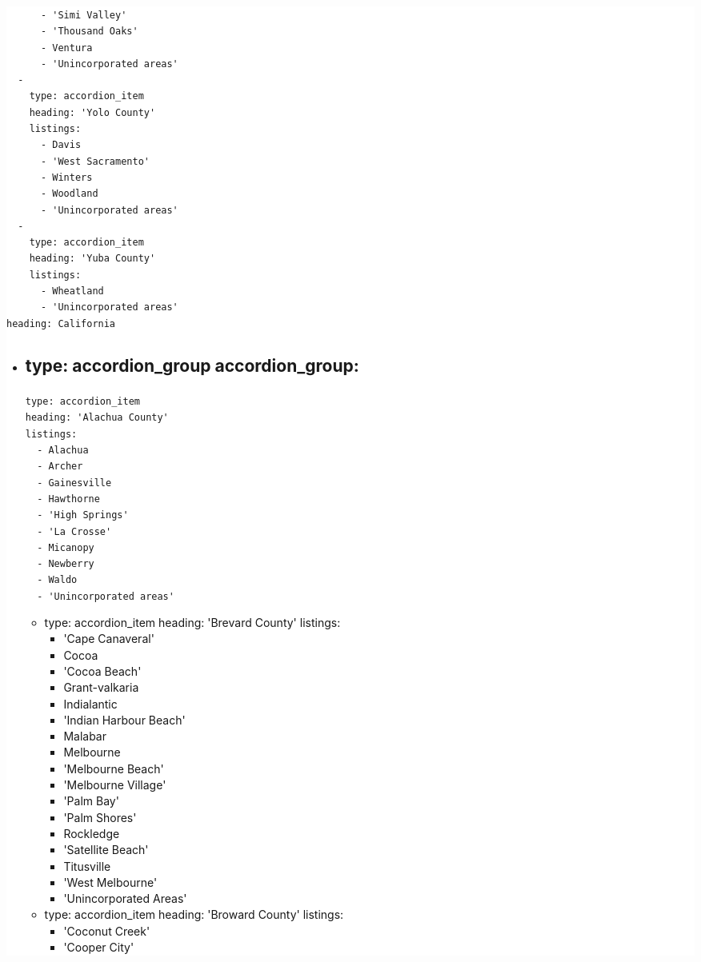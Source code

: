           - 'Simi Valley'
          - 'Thousand Oaks'
          - Ventura
          - 'Unincorporated areas'
      -
        type: accordion_item
        heading: 'Yolo County'
        listings:
          - Davis
          - 'West Sacramento'
          - Winters
          - Woodland
          - 'Unincorporated areas'
      -
        type: accordion_item
        heading: 'Yuba County'
        listings:
          - Wheatland
          - 'Unincorporated areas'
    heading: California
  -
    type: accordion_group
    accordion_group:
      -
        type: accordion_item
        heading: 'Alachua County'
        listings:
          - Alachua
          - Archer
          - Gainesville
          - Hawthorne
          - 'High Springs'
          - 'La Crosse'
          - Micanopy
          - Newberry
          - Waldo
          - 'Unincorporated areas'
      -
        type: accordion_item
        heading: 'Brevard County'
        listings:
          - 'Cape Canaveral'
          - Cocoa
          - 'Cocoa Beach'
          - Grant-valkaria
          - Indialantic
          - 'Indian Harbour Beach'
          - Malabar
          - Melbourne
          - 'Melbourne Beach'
          - 'Melbourne Village'
          - 'Palm Bay'
          - 'Palm Shores'
          - Rockledge
          - 'Satellite Beach'
          - Titusville
          - 'West Melbourne'
          - 'Unincorporated Areas'
      -
        type: accordion_item
        heading: 'Broward County'
        listings:
          - 'Coconut Creek'
          - 'Cooper City'